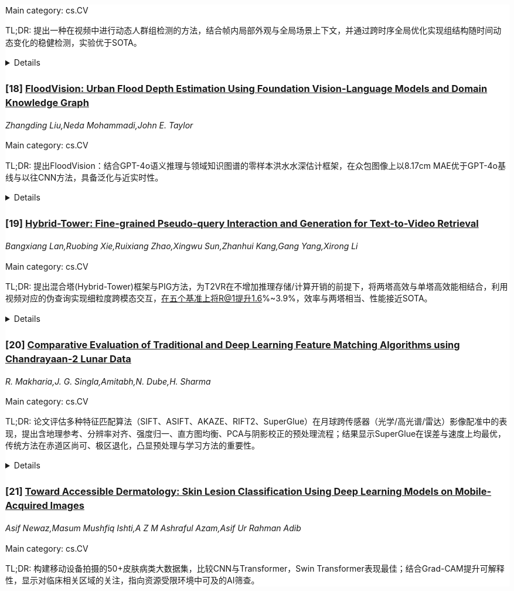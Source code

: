 Main category: cs.CV

TL;DR: 提出一种在视频中进行动态人群组检测的方法，结合帧内局部外观与全局场景上下文，并通过跨时序全局优化实现组结构随时间动态变化的稳健检测，实验优于SOTA。


<details><summary>Details</summary></details>


### [18] [FloodVision: Urban Flood Depth Estimation Using Foundation Vision-Language Models and Domain Knowledge Graph](https://arxiv.org/abs/2509.04772)
*Zhangding Liu,Neda Mohammadi,John E. Taylor*

Main category: cs.CV

TL;DR: 提出FloodVision：结合GPT-4o语义推理与领域知识图谱的零样本洪水水深估计框架，在众包图像上以8.17cm MAE优于GPT-4o基线与以往CNN方法，具备泛化与近实时性。


<details><summary>Details</summary></details>


### [19] [Hybrid-Tower: Fine-grained Pseudo-query Interaction and Generation for Text-to-Video Retrieval](https://arxiv.org/abs/2509.04773)
*Bangxiang Lan,Ruobing Xie,Ruixiang Zhao,Xingwu Sun,Zhanhui Kang,Gang Yang,Xirong Li*

Main category: cs.CV

TL;DR: 提出混合塔(Hybrid-Tower)框架与PIG方法，为T2VR在不增加推理存储/计算开销的前提下，将两塔高效与单塔高效能相结合，利用视频对应的伪查询实现细粒度跨模态交互，在五个基准上将R@1提升1.6%~3.9%，效率与两塔相当、性能接近SOTA。


<details><summary>Details</summary></details>


### [20] [Comparative Evaluation of Traditional and Deep Learning Feature Matching Algorithms using Chandrayaan-2 Lunar Data](https://arxiv.org/abs/2509.04775)
*R. Makharia,J. G. Singla,Amitabh,N. Dube,H. Sharma*

Main category: cs.CV

TL;DR: 论文评估多种特征匹配算法（SIFT、ASIFT、AKAZE、RIFT2、SuperGlue）在月球跨传感器（光学/高光谱/雷达）影像配准中的表现，提出含地理参考、分辨率对齐、强度归一、直方图均衡、PCA与阴影校正的预处理流程；结果显示SuperGlue在误差与速度上均最优，传统方法在赤道区尚可、极区退化，凸显预处理与学习方法的重要性。


<details><summary>Details</summary></details>


### [21] [Toward Accessible Dermatology: Skin Lesion Classification Using Deep Learning Models on Mobile-Acquired Images](https://arxiv.org/abs/2509.04800)
*Asif Newaz,Masum Mushfiq Ishti,A Z M Ashraful Azam,Asif Ur Rahman Adib*

Main category: cs.CV

TL;DR: 构建移动设备拍摄的50+皮肤病类大数据集，比较CNN与Transformer，Swin Transformer表现最佳；结合Grad-CAM提升可解释性，显示对临床相关区域的关注，指向资源受限环境中可及的AI筛查。

